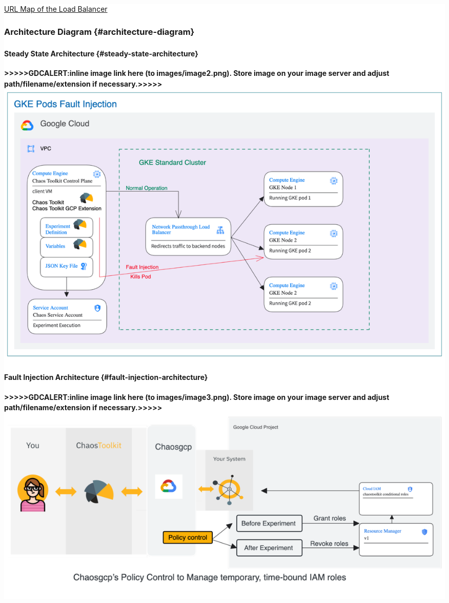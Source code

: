 [URL Map of the Load Balancer](https://cloud.google.com/load-balancing/docs/url-map-concepts)


### Architecture Diagram {#architecture-diagram}


#### Steady State Architecture {#steady-state-architecture}

<b>>>>>>GDCALERT:inline image link here (to images/image2.png). Store image on your image server and adjust path/filename/extension if necessary.>>>>></b>
![alt_text](images/image2.png "image_tooltip")



#### Fault Injection Architecture {#fault-injection-architecture}

<b>>>>>>GDCALERT:inline image link here (to images/image3.png). Store image on your image server and adjust path/filename/extension if necessary.>>>>></b>
![alt_text](images/image3.png "image_tooltip")
